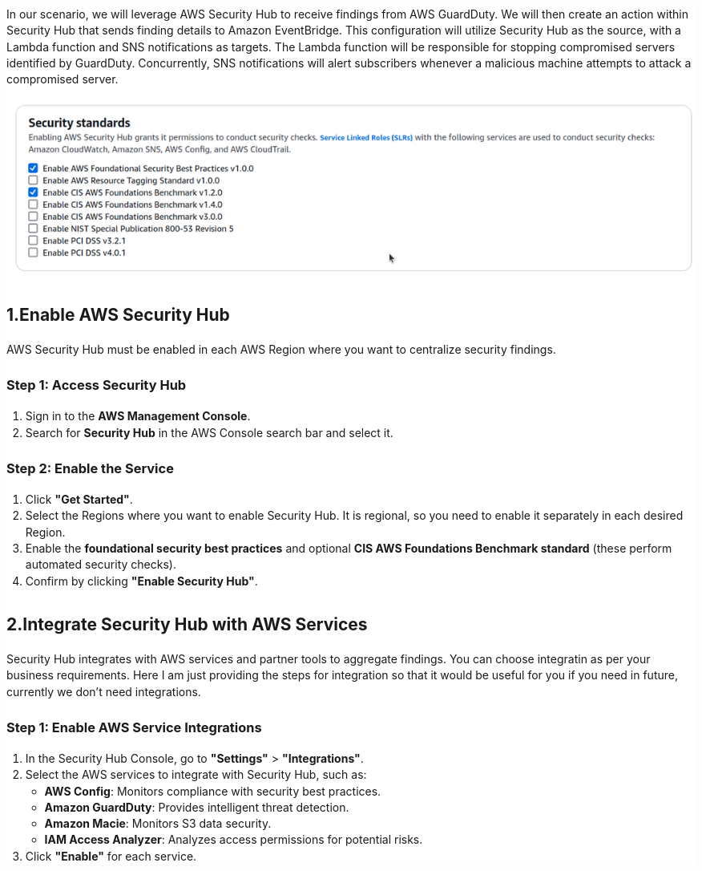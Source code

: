 In our scenario, we will leverage AWS Security Hub to receive findings from AWS GuardDuty. We will then create an action within Security Hub that sends finding details to Amazon EventBridge. This configuration will utilize Security Hub as the source, with a Lambda function and SNS notifications as targets. The Lambda function will be responsible for stopping compromised servers identified by GuardDuty. Concurrently, SNS notifications will alert subscribers whenever a malicious machine attempts to attack a compromised server.

![image.png](images/image%2091.png)

## 1.Enable AWS Security Hub

AWS Security Hub must be enabled in each AWS Region where you want to centralize security findings.

### **Step 1: Access Security Hub**

1. Sign in to the **AWS Management Console**.
2. Search for **Security Hub** in the AWS Console search bar and select it.

### **Step 2: Enable the Service**

1. Click **"Get Started"**.
2. Select the Regions where you want to enable Security Hub. It is regional, so you need to enable it separately in each desired Region.
3. Enable the **foundational security best practices** and optional **CIS AWS Foundations Benchmark standard** (these perform automated security checks).
4. Confirm by clicking **"Enable Security Hub"**.

## 2.Integrate Security Hub with AWS Services

Security Hub integrates with AWS services and partner tools to aggregate findings. You can choose integratin as per your business requirements. Here I am just providing the steps for integration so that it would be useful for you if you need in future, currently we don’t need integrations.

### **Step 1: Enable AWS Service Integrations**

1. In the Security Hub Console, go to **"Settings"** > **"Integrations"**.
2. Select the AWS services to integrate with Security Hub, such as:
    - **AWS Config**: Monitors compliance with security best practices.
    - **Amazon GuardDuty**: Provides intelligent threat detection.
    - **Amazon Macie**: Monitors S3 data security.
    - **IAM Access Analyzer**: Analyzes access permissions for potential risks.
3. Click **"Enable"** for each service.
